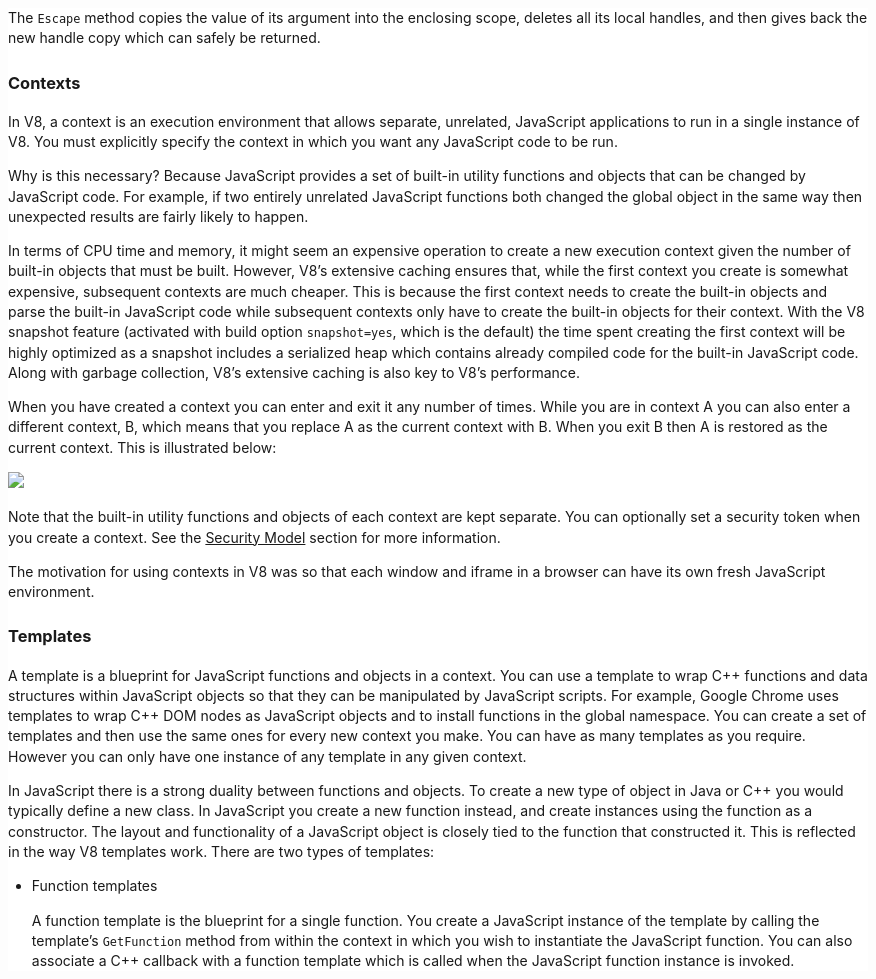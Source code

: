 The `Escape` method copies the value of its argument into the enclosing scope, deletes all its local handles, and then gives back the new handle copy which can safely be returned.

### Contexts

In V8, a context is an execution environment that allows separate, unrelated, JavaScript applications to run in a single instance of V8. You must explicitly specify the context in which you want any JavaScript code to be run.

Why is this necessary? Because JavaScript provides a set of built-in utility functions and objects that can be changed by JavaScript code. For example, if two entirely unrelated JavaScript functions both changed the global object in the same way then unexpected results are fairly likely to happen.

In terms of CPU time and memory, it might seem an expensive operation to create a new execution context given the number of built-in objects that must be built. However, V8’s extensive caching ensures that, while the first context you create is somewhat expensive, subsequent contexts are much cheaper. This is because the first context needs to create the built-in objects and parse the built-in JavaScript code while subsequent contexts only have to create the built-in objects for their context. With the V8 snapshot feature (activated with build option `snapshot=yes`, which is the default) the time spent creating the first context will be highly optimized as a snapshot includes a serialized heap which contains already compiled code for the built-in JavaScript code. Along with garbage collection, V8’s extensive caching is also key to V8’s performance.

When you have created a context you can enter and exit it any number of times. While you are in context A you can also enter a different context, B, which means that you replace A as the current context with B. When you exit B then A is restored as the current context. This is illustrated below:

![](/_img/docs/embed/intro-contexts.png)

Note that the built-in utility functions and objects of each context are kept separate. You can optionally set a security token when you create a context. See the [Security Model](#security-model) section for more information.

The motivation for using contexts in V8 was so that each window and iframe in a browser can have its own fresh JavaScript environment.

### Templates

A template is a blueprint for JavaScript functions and objects in a context. You can use a template to wrap C++ functions and data structures within JavaScript objects so that they can be manipulated by JavaScript scripts. For example, Google Chrome uses templates to wrap C++ DOM nodes as JavaScript objects and to install functions in the global namespace. You can create a set of templates and then use the same ones for every new context you make. You can have as many templates as you require. However you can only have one instance of any template in any given context.

In JavaScript there is a strong duality between functions and objects. To create a new type of object in Java or C++ you would typically define a new class. In JavaScript you create a new function instead, and create instances using the function as a constructor. The layout and functionality of a JavaScript object is closely tied to the function that constructed it. This is reflected in the way V8 templates work. There are two types of templates:

- Function templates

    A function template is the blueprint for a single function. You create a JavaScript instance of the template by calling the template’s `GetFunction` method from within the context in which you wish to instantiate the JavaScript function. You can also associate a C++ callback with a function template which is called when the JavaScript function instance is invoked.
